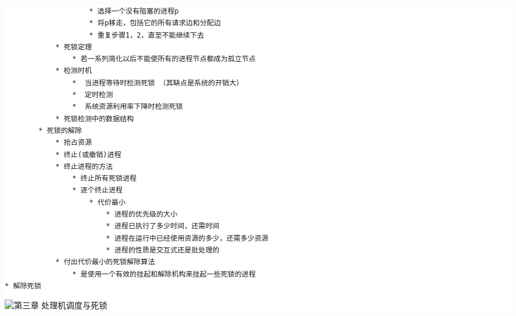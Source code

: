                         * 选择一个没有阻塞的进程p
                        * 将p移走，包括它的所有请求边和分配边
                        * 重复步骤1，2，直至不能继续下去
                * 死锁定理
                    * 若一系列简化以后不能使所有的进程节点都成为孤立节点
                * 检测时机
                    *  当进程等待时检测死锁 （其缺点是系统的开销大）
                    *  定时检测
                    *  系统资源利用率下降时检测死锁
                * 死锁检测中的数据结构
            * 死锁的解除
                * 抢占资源
                * 终止(或撤销)进程
                * 终止进程的方法
                    * 终止所有死锁进程
                    * 逐个终止进程
                        * 代价最小
                            * 进程的优先级的大小
                            * 进程已执行了多少时间，还需时间
                            * 进程在运行中已经使用资源的多少，还需多少资源
                            * 进程的性质是交互式还是批处理的
                * 付出代价最小的死锁解除算法
                    * 是使用一个有效的挂起和解除机构来挂起一些死锁的进程
    * 解除死锁

![第三章 处理机调度与死锁](https://cdn.jsdelivr.net/gh/MrJackC/PicGoImages/other/第三章%20处理机调度与死锁.png)
